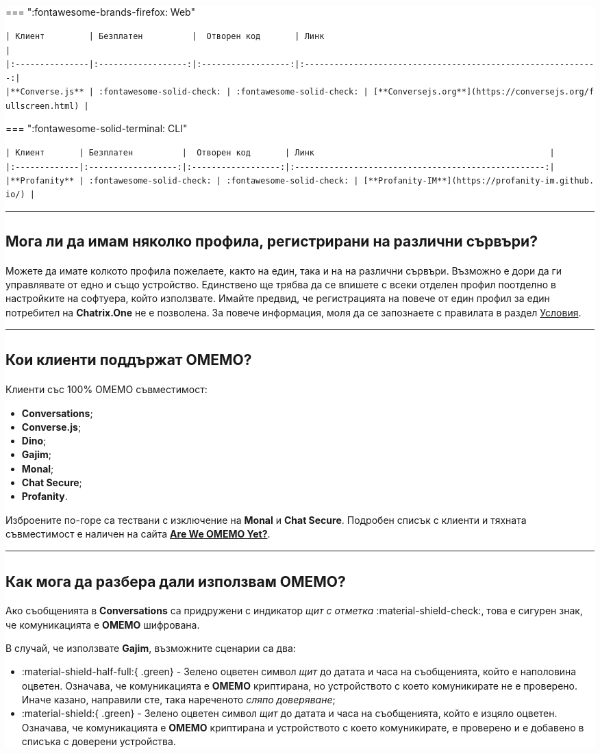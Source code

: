 === ":fontawesome-brands-firefox: Web"

    | Клиент         | Безплатен          |  Отворен код       | Линк                                                         |
    |:---------------|:------------------:|:------------------:|:------------------------------------------------------------:|
    |**Converse.js** | :fontawesome-solid-check: | :fontawesome-solid-check: | [**Conversejs.org**](https://conversejs.org/fullscreen.html) |

=== ":fontawesome-solid-terminal: CLI"

    | Клиент       | Безплатен          |  Отворен код       | Линк                                                |
    |:-------------|:------------------:|:------------------:|:---------------------------------------------------:|
    |**Profanity** | :fontawesome-solid-check: | :fontawesome-solid-check: | [**Profanity-IM**](https://profanity-im.github.io/) |

* * *

## Мога ли да имам няколко профила, регистрирани на различни сървъри?

Можете да имате колкото профила пожелаете, както на един, така и на на различни сървъри. Възможно е дори да ги управлявате от едно и също устройство. Единствено ще трябва да се впишете с всеки отделен профил поотделно в настройките на софтуера, който използвате. Имайте предвид, че регистрацията на повече от един профил за един потребител на **Chatrix.One** не е позволена. За повече информация, моля да се запознаете с правилата в раздел [Условия](https://docs.chatrix.one/terms/#%D0%B7%D0%B0%D0%B1%D1%80%D0%B0%D0%BD%D0%B5%D0%BD%D0%B8-%D1%81%D0%B0).

* * *

## Кои клиенти поддържат **OMEMO**?

Клиенти със 100% OMEMO съвместимост:

- **Conversations**;
- **Converse.js**;
- **Dino**;
- **Gajim**;
- **Monal**;
- **Chat Secure**;
- **Profanity**.

Изброените по-горе са тествани с изключение на **Monal** и **Chat Secure**. Подробен списък с клиенти и тяхната съвместимост е наличен на сайта [**Are We OMEMO Yet?**](https://omemo.top/).

* * *

## Как мога да разбера дали използвам **OMEMO**?

Ако съобщенията  в **Conversations** са придружени с индикатор *щит с отметка* :material-shield-check:, това е сигурен знак, че комуникацията е **OMEMO** шифрована.

В случай, че използвате **Gajim**, възможните сценарии са два:

- :material-shield-half-full:{ .green} - Зелено оцветен символ *щит* до датата и часа на съобщенията, който е наполовина оцветен. Означава, че комуникацията е **OMEMO** криптирана, но устройството с което комуникирате не е проверено. Иначе казано, направили сте, така нареченото *сляпо доверяване*;
- :material-shield:{ .green} - Зелено оцветен символ *щит* до датата и часа на съобщенията, който е изцяло оцветен. Означава, че комуникацията е **OMEMO** криптирана и устройството с което комуникирате, е проверено и е добавено в списъка с доверени устройства.

